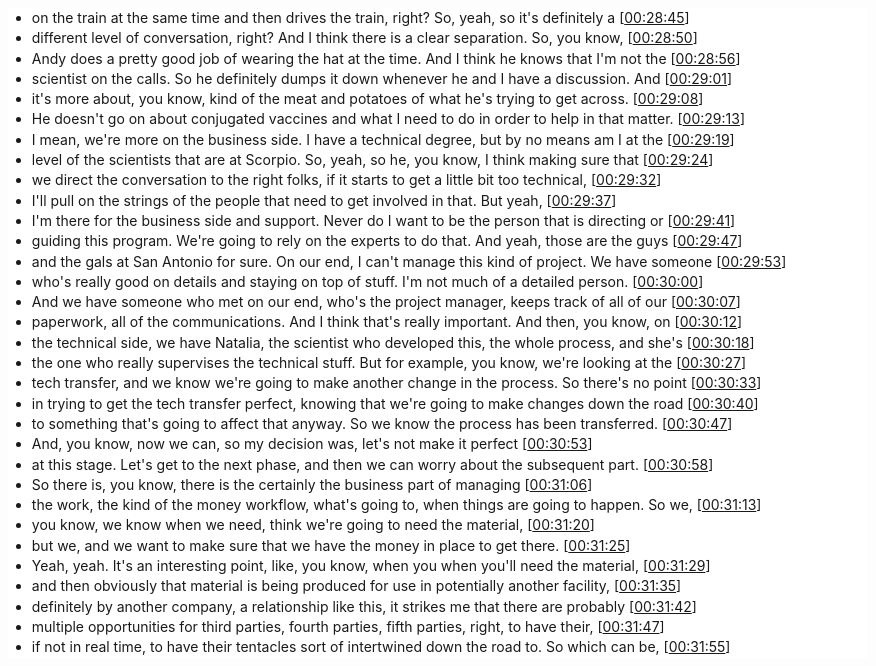 *  on the train at the same time and then drives the train, right? So, yeah, so it's definitely a [[00:28:45](https://www.youtube.com/watch?v=qLSkbcI1xiA&t=1725.6s)]
*  different level of conversation, right? And I think there is a clear separation. So, you know, [[00:28:50](https://www.youtube.com/watch?v=qLSkbcI1xiA&t=1730.96s)]
*  Andy does a pretty good job of wearing the hat at the time. And I think he knows that I'm not the [[00:28:56](https://www.youtube.com/watch?v=qLSkbcI1xiA&t=1736.24s)]
*  scientist on the calls. So he definitely dumps it down whenever he and I have a discussion. And [[00:29:01](https://www.youtube.com/watch?v=qLSkbcI1xiA&t=1741.92s)]
*  it's more about, you know, kind of the meat and potatoes of what he's trying to get across. [[00:29:08](https://www.youtube.com/watch?v=qLSkbcI1xiA&t=1748.24s)]
*  He doesn't go on about conjugated vaccines and what I need to do in order to help in that matter. [[00:29:13](https://www.youtube.com/watch?v=qLSkbcI1xiA&t=1753.1200000000001s)]
*  I mean, we're more on the business side. I have a technical degree, but by no means am I at the [[00:29:19](https://www.youtube.com/watch?v=qLSkbcI1xiA&t=1759.44s)]
*  level of the scientists that are at Scorpio. So, yeah, so he, you know, I think making sure that [[00:29:24](https://www.youtube.com/watch?v=qLSkbcI1xiA&t=1764.48s)]
*  we direct the conversation to the right folks, if it starts to get a little bit too technical, [[00:29:32](https://www.youtube.com/watch?v=qLSkbcI1xiA&t=1772.32s)]
*  I'll pull on the strings of the people that need to get involved in that. But yeah, [[00:29:37](https://www.youtube.com/watch?v=qLSkbcI1xiA&t=1777.44s)]
*  I'm there for the business side and support. Never do I want to be the person that is directing or [[00:29:41](https://www.youtube.com/watch?v=qLSkbcI1xiA&t=1781.04s)]
*  guiding this program. We're going to rely on the experts to do that. And yeah, those are the guys [[00:29:47](https://www.youtube.com/watch?v=qLSkbcI1xiA&t=1787.6s)]
*  and the gals at San Antonio for sure. On our end, I can't manage this kind of project. We have someone [[00:29:53](https://www.youtube.com/watch?v=qLSkbcI1xiA&t=1793.52s)]
*  who's really good on details and staying on top of stuff. I'm not much of a detailed person. [[00:30:00](https://www.youtube.com/watch?v=qLSkbcI1xiA&t=1800.8s)]
*  And we have someone who met on our end, who's the project manager, keeps track of all of our [[00:30:07](https://www.youtube.com/watch?v=qLSkbcI1xiA&t=1807.44s)]
*  paperwork, all of the communications. And I think that's really important. And then, you know, on [[00:30:12](https://www.youtube.com/watch?v=qLSkbcI1xiA&t=1812.96s)]
*  the technical side, we have Natalia, the scientist who developed this, the whole process, and she's [[00:30:18](https://www.youtube.com/watch?v=qLSkbcI1xiA&t=1818.3999999999999s)]
*  the one who really supervises the technical stuff. But for example, you know, we're looking at the [[00:30:27](https://www.youtube.com/watch?v=qLSkbcI1xiA&t=1827.04s)]
*  tech transfer, and we know we're going to make another change in the process. So there's no point [[00:30:33](https://www.youtube.com/watch?v=qLSkbcI1xiA&t=1833.6s)]
*  in trying to get the tech transfer perfect, knowing that we're going to make changes down the road [[00:30:40](https://www.youtube.com/watch?v=qLSkbcI1xiA&t=1840.6399999999999s)]
*  to something that's going to affect that anyway. So we know the process has been transferred. [[00:30:47](https://www.youtube.com/watch?v=qLSkbcI1xiA&t=1847.68s)]
*  And, you know, now we can, so my decision was, let's not make it perfect [[00:30:53](https://www.youtube.com/watch?v=qLSkbcI1xiA&t=1853.3600000000001s)]
*  at this stage. Let's get to the next phase, and then we can worry about the subsequent part. [[00:30:58](https://www.youtube.com/watch?v=qLSkbcI1xiA&t=1858.0800000000002s)]
*  So there is, you know, there is the certainly the business part of managing [[00:31:06](https://www.youtube.com/watch?v=qLSkbcI1xiA&t=1866.24s)]
*  the work, the kind of the money workflow, what's going to, when things are going to happen. So we, [[00:31:13](https://www.youtube.com/watch?v=qLSkbcI1xiA&t=1873.3600000000001s)]
*  you know, we know when we need, think we're going to need the material, [[00:31:20](https://www.youtube.com/watch?v=qLSkbcI1xiA&t=1880.0800000000002s)]
*  but we, and we want to make sure that we have the money in place to get there. [[00:31:25](https://www.youtube.com/watch?v=qLSkbcI1xiA&t=1885.1200000000001s)]
*  Yeah, yeah. It's an interesting point, like, you know, when you when you'll need the material, [[00:31:29](https://www.youtube.com/watch?v=qLSkbcI1xiA&t=1889.68s)]
*  and then obviously that material is being produced for use in potentially another facility, [[00:31:35](https://www.youtube.com/watch?v=qLSkbcI1xiA&t=1895.52s)]
*  definitely by another company, a relationship like this, it strikes me that there are probably [[00:31:42](https://www.youtube.com/watch?v=qLSkbcI1xiA&t=1902.3200000000002s)]
*  multiple opportunities for third parties, fourth parties, fifth parties, right, to have their, [[00:31:47](https://www.youtube.com/watch?v=qLSkbcI1xiA&t=1907.76s)]
*  if not in real time, to have their tentacles sort of intertwined down the road to. So which can be, [[00:31:55](https://www.youtube.com/watch?v=qLSkbcI1xiA&t=1915.6s)]